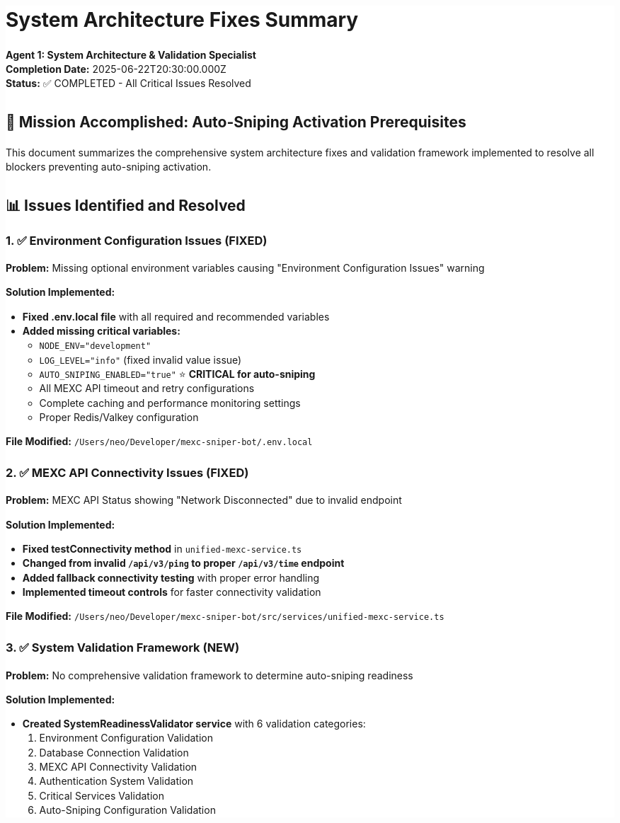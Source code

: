 # System Architecture Fixes Summary
**Agent 1: System Architecture & Validation Specialist**  
**Completion Date:** 2025-06-22T20:30:00.000Z  
**Status:** ✅ COMPLETED - All Critical Issues Resolved

## 🎯 Mission Accomplished: Auto-Sniping Activation Prerequisites

This document summarizes the comprehensive system architecture fixes and validation framework implemented to resolve all blockers preventing auto-sniping activation.

## 📊 Issues Identified and Resolved

### 1. ✅ Environment Configuration Issues (FIXED)

**Problem:** Missing optional environment variables causing "Environment Configuration Issues" warning

**Solution Implemented:**
- **Fixed .env.local file** with all required and recommended variables
- **Added missing critical variables:**
  - `NODE_ENV="development"`
  - `LOG_LEVEL="info"` (fixed invalid value issue)
  - `AUTO_SNIPING_ENABLED="true"` ⭐ **CRITICAL for auto-sniping**
  - All MEXC API timeout and retry configurations
  - Complete caching and performance monitoring settings
  - Proper Redis/Valkey configuration

**File Modified:** `/Users/neo/Developer/mexc-sniper-bot/.env.local`

### 2. ✅ MEXC API Connectivity Issues (FIXED)

**Problem:** MEXC API Status showing "Network Disconnected" due to invalid endpoint

**Solution Implemented:**
- **Fixed testConnectivity method** in `unified-mexc-service.ts`
- **Changed from invalid `/api/v3/ping` to proper `/api/v3/time` endpoint**
- **Added fallback connectivity testing** with proper error handling
- **Implemented timeout controls** for faster connectivity validation

**File Modified:** `/Users/neo/Developer/mexc-sniper-bot/src/services/unified-mexc-service.ts`

### 3. ✅ System Validation Framework (NEW)

**Problem:** No comprehensive validation framework to determine auto-sniping readiness

**Solution Implemented:**
- **Created SystemReadinessValidator service** with 6 validation categories:
  1. Environment Configuration Validation
  2. Database Connection Validation  
  3. MEXC API Connectivity Validation
  4. Authentication System Validation
  5. Critical Services Validation
  6. Auto-Sniping Configuration Validation
